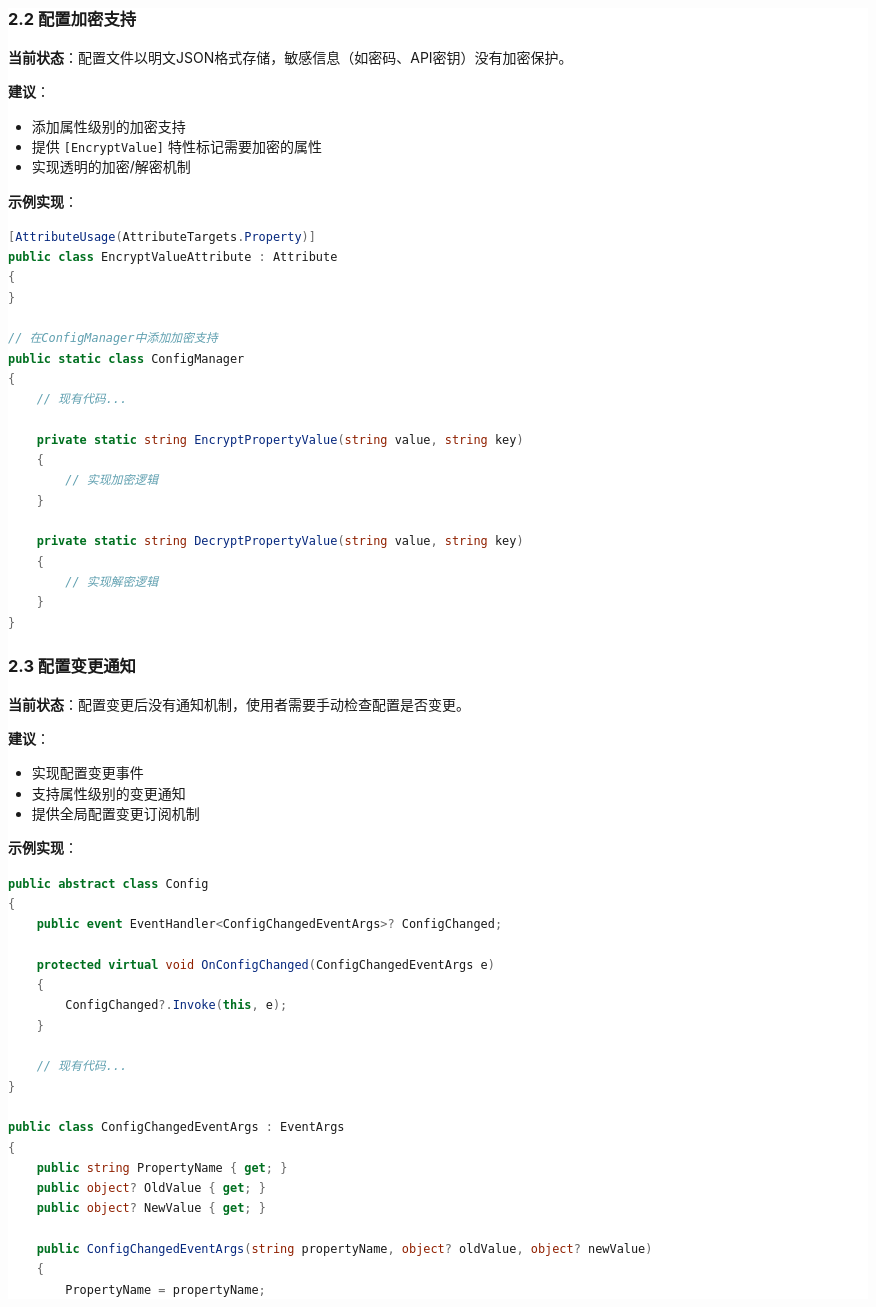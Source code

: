 ### 2.2 配置加密支持

**当前状态**：配置文件以明文JSON格式存储，敏感信息（如密码、API密钥）没有加密保护。

**建议**：
- 添加属性级别的加密支持
- 提供 `[EncryptValue]` 特性标记需要加密的属性
- 实现透明的加密/解密机制

**示例实现**：

```csharp
[AttributeUsage(AttributeTargets.Property)]
public class EncryptValueAttribute : Attribute
{
}

// 在ConfigManager中添加加密支持
public static class ConfigManager
{
    // 现有代码...
    
    private static string EncryptPropertyValue(string value, string key)
    {
        // 实现加密逻辑
    }
    
    private static string DecryptPropertyValue(string value, string key)
    {
        // 实现解密逻辑
    }
}
```

### 2.3 配置变更通知

**当前状态**：配置变更后没有通知机制，使用者需要手动检查配置是否变更。

**建议**：
- 实现配置变更事件
- 支持属性级别的变更通知
- 提供全局配置变更订阅机制

**示例实现**：

```csharp
public abstract class Config
{
    public event EventHandler<ConfigChangedEventArgs>? ConfigChanged;
    
    protected virtual void OnConfigChanged(ConfigChangedEventArgs e)
    {
        ConfigChanged?.Invoke(this, e);
    }
    
    // 现有代码...
}

public class ConfigChangedEventArgs : EventArgs
{
    public string PropertyName { get; }
    public object? OldValue { get; }
    public object? NewValue { get; }
    
    public ConfigChangedEventArgs(string propertyName, object? oldValue, object? newValue)
    {
        PropertyName = propertyName;
```